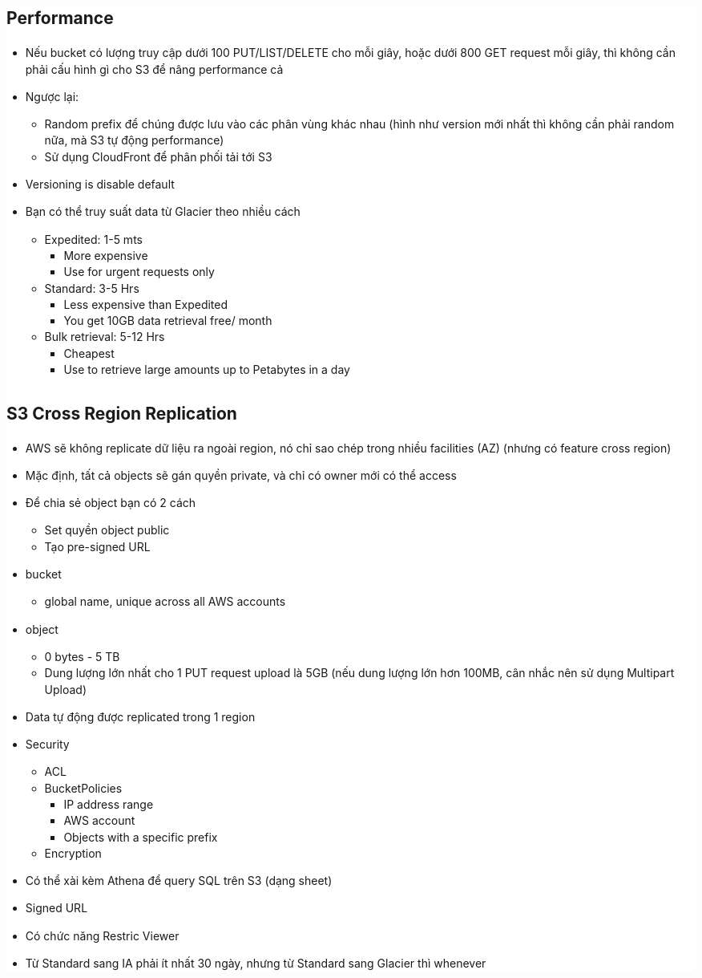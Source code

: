 ## Performance

- Nếu bucket có lượng truy cập dưới 100 PUT/LIST/DELETE cho mỗi giây, hoặc dưới 800 GET request mỗi giây, thì không cần
  phải cấu hình gì cho S3 để nâng performance cả
- Ngược lại:
    - Random prefix để chúng được lưu vào các phân vùng khác nhau (hình như version mới nhất thì không cần phải random
      nữa, mà S3 tự động performance)
    - Sử dụng CloudFront để phân phối tải tới S3
- Versioning is disable default

- Bạn có thể truy suất data từ Glacier theo nhiều cách
    - Expedited: 1-5 mts
        - More expensive
        - Use for urgent requests only
    - Standard: 3-5 Hrs
        - Less expensive than Expedited
        - You get 10GB data retrieval free/ month
    - Bulk retrieval: 5-12 Hrs
        - Cheapest
        - Use to retrieve large amounts up to Petabytes in a day

## S3 Cross Region Replication

- AWS sẽ không replicate dữ liệu ra ngoài region, nó chỉ sao chép trong nhiều facilities (AZ) (nhưng có feature cross
  region)
- Mặc định, tất cả objects sẽ gán quyền private, và chỉ có owner mới có thể access
- Để chia sẻ object bạn có 2 cách
    - Set quyền object public
    - Tạo pre-signed URL

- bucket
    - global name, unique across all AWS accounts
- object
    - 0 bytes - 5 TB
    - Dung lượng lớn nhất cho 1 PUT request upload là 5GB (nếu dung lượng lớn hơn 100MB, cân nhắc nên sử dụng Multipart
      Upload)
- Data tự động được replicated trong 1 region

- Security
    - ACL
    - BucketPolicies
        - IP address range
        - AWS account
        - Objects with a specific prefix
    - Encryption
- Có thể xài kèm Athena để query SQL trên S3 (dạng sheet)
- Signed URL
- Có chức năng Restric Viewer
- Từ Standard sang IA phải ít nhất 30 ngày, nhưng từ Standard sang Glacier thì whenever

